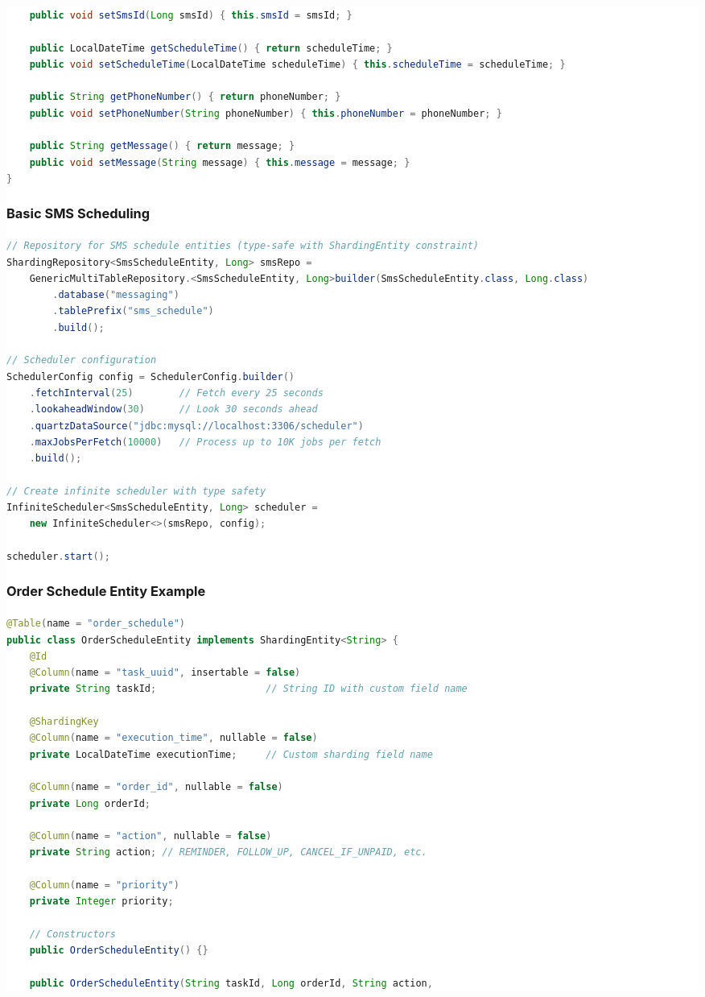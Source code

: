 ```java
    public void setSmsId(Long smsId) { this.smsId = smsId; }
    
    public LocalDateTime getScheduleTime() { return scheduleTime; }
    public void setScheduleTime(LocalDateTime scheduleTime) { this.scheduleTime = scheduleTime; }
    
    public String getPhoneNumber() { return phoneNumber; }
    public void setPhoneNumber(String phoneNumber) { this.phoneNumber = phoneNumber; }
    
    public String getMessage() { return message; }
    public void setMessage(String message) { this.message = message; }
}
```

### **Basic SMS Scheduling**
```java
// Repository for SMS schedule entities (type-safe with ShardingEntity constraint)
ShardingRepository<SmsScheduleEntity, Long> smsRepo = 
    GenericMultiTableRepository.<SmsScheduleEntity, Long>builder(SmsScheduleEntity.class, Long.class)
        .database("messaging")
        .tablePrefix("sms_schedule")
        .build();

// Scheduler configuration
SchedulerConfig config = SchedulerConfig.builder()
    .fetchInterval(25)        // Fetch every 25 seconds
    .lookaheadWindow(30)      // Look 30 seconds ahead
    .quartzDataSource("jdbc:mysql://localhost:3306/scheduler")
    .maxJobsPerFetch(10000)   // Process up to 10K jobs per fetch
    .build();

// Create infinite scheduler with type safety
InfiniteScheduler<SmsScheduleEntity, Long> scheduler = 
    new InfiniteScheduler<>(smsRepo, config);

scheduler.start();
```

### **Order Schedule Entity Example**
```java
@Table(name = "order_schedule")
public class OrderScheduleEntity implements ShardingEntity<String> {
    @Id
    @Column(name = "task_uuid", insertable = false)
    private String taskId;                   // String ID with custom field name
    
    @ShardingKey
    @Column(name = "execution_time", nullable = false)
    private LocalDateTime executionTime;     // Custom sharding field name
    
    @Column(name = "order_id", nullable = false)
    private Long orderId;
    
    @Column(name = "action", nullable = false)
    private String action; // REMINDER, FOLLOW_UP, CANCEL_IF_UNPAID, etc.
    
    @Column(name = "priority")
    private Integer priority;
    
    // Constructors
    public OrderScheduleEntity() {}
    
    public OrderScheduleEntity(String taskId, Long orderId, String action, 
```